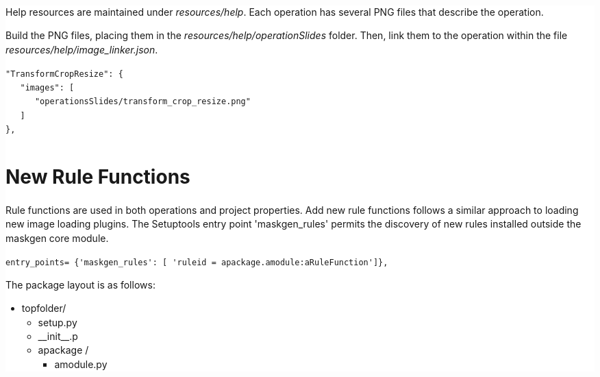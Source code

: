 Help resources are maintained under *resources/help*.  Each operation has several PNG files that describe the operation.

Build the PNG files, placing them in the *resources/help/operationSlides* folder.  Then, link them to the operation within the file *resources/help/image_linker.json*.

```
"TransformCropResize": {
   "images": [
      "operationsSlides/transform_crop_resize.png"
   ]
},
```

# New Rule Functions

Rule functions are used in both operations and project properties. Add
new rule functions follows a similar approach to loading new image
loading plugins. The Setuptools entry point 'maskgen\_rules' permits the
discovery of new rules installed outside the maskgen core module.

```
entry_points= {'maskgen_rules': [ 'ruleid = apackage.amodule:aRuleFunction']},

```

The package layout is as follows:

* topfolder/
  * setup.py
  * _\_init\_\_.p
  * apackage /
    * amodule.py

